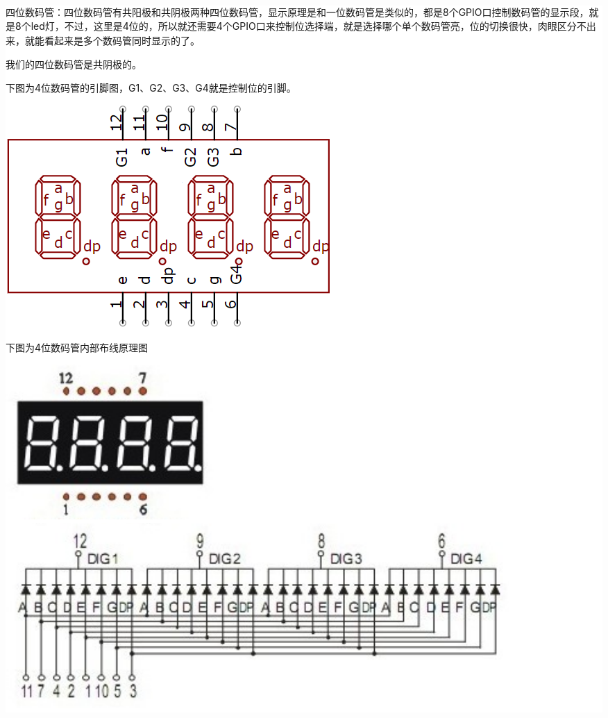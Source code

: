 四位数码管：四位数码管有共阳极和共阴极两种四位数码管，显示原理是和一位数码管是类似的，都是8个GPIO口控制数码管的显示段，就是8个led灯，不过，这里是4位的，所以就还需要4个GPIO口来控制位选择端，就是选择哪个单个数码管亮，位的切换很快，肉眼区分不出来，就能看起来是多个数码管同时显示的了。

我们的四位数码管是共阴极的。

下图为4位数码管的引脚图，G1、G2、G3、G4就是控制位的引脚。

![](media/37113fa53213973132086c285d67686b.png)

下图为4位数码管内部布线原理图

![](media/c210e9899274cdf79ffd44db1e250fb5.png)![](media/ea75d1b7414bf6f8c187fb32fea9bc83.png)
